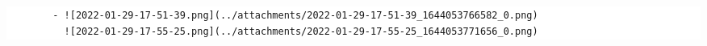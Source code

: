             - ![2022-01-29-17-51-39.png](../attachments/2022-01-29-17-51-39_1644053766582_0.png)
              ![2022-01-29-17-55-25.png](../attachments/2022-01-29-17-55-25_1644053771656_0.png)